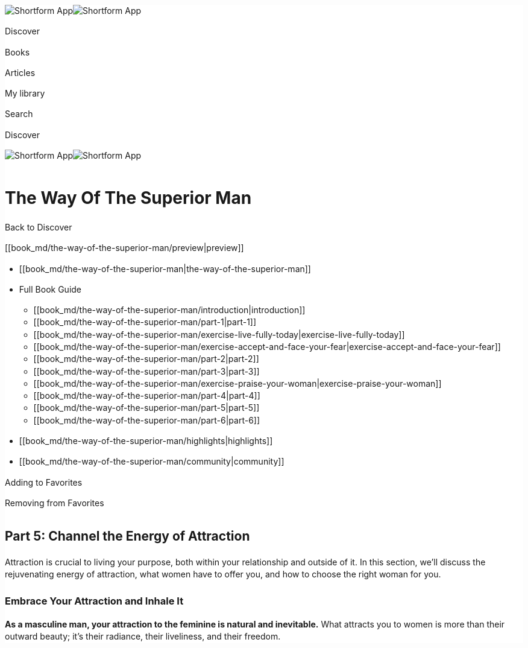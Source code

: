 ![Shortform App](/img/logo.36a2399e.svg)![Shortform App](/img/logo-dark.70c1b072.svg)

Discover

Books

Articles

My library

Search

Discover

![Shortform App](/img/logo.36a2399e.svg)![Shortform App](/img/logo-dark.70c1b072.svg)

# The Way Of The Superior Man

Back to Discover

[[book_md/the-way-of-the-superior-man/preview|preview]]

  * [[book_md/the-way-of-the-superior-man|the-way-of-the-superior-man]]
  * Full Book Guide

    * [[book_md/the-way-of-the-superior-man/introduction|introduction]]
    * [[book_md/the-way-of-the-superior-man/part-1|part-1]]
    * [[book_md/the-way-of-the-superior-man/exercise-live-fully-today|exercise-live-fully-today]]
    * [[book_md/the-way-of-the-superior-man/exercise-accept-and-face-your-fear|exercise-accept-and-face-your-fear]]
    * [[book_md/the-way-of-the-superior-man/part-2|part-2]]
    * [[book_md/the-way-of-the-superior-man/part-3|part-3]]
    * [[book_md/the-way-of-the-superior-man/exercise-praise-your-woman|exercise-praise-your-woman]]
    * [[book_md/the-way-of-the-superior-man/part-4|part-4]]
    * [[book_md/the-way-of-the-superior-man/part-5|part-5]]
    * [[book_md/the-way-of-the-superior-man/part-6|part-6]]
  * [[book_md/the-way-of-the-superior-man/highlights|highlights]]
  * [[book_md/the-way-of-the-superior-man/community|community]]



Adding to Favorites 

Removing from Favorites 

## Part 5: Channel the Energy of Attraction

Attraction is crucial to living your purpose, both within your relationship and outside of it. In this section, we’ll discuss the rejuvenating energy of attraction, what women have to offer you, and how to choose the right woman for you.

### Embrace Your Attraction and Inhale It

**As a masculine man, your attraction to the feminine is natural and inevitable.** What attracts you to women is more than their outward beauty; it’s their radiance, their liveliness, and their freedom.
